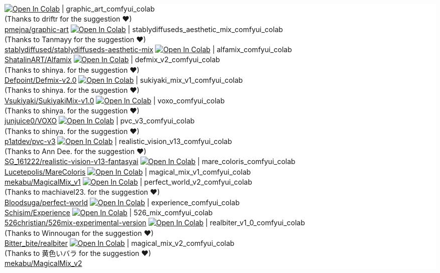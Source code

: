 [![Open In Colab](https://user-images.githubusercontent.com/54370274/224839806-8720fb19-9c7d-46a2-8d7c-de3afb39c11f.svg)](https://colab.research.google.com/github/camenduru/comfyui-colab/blob/main/lite/graphic_art_comfyui_colab.ipynb) | graphic_art_comfyui_colab <br /> (Thanks to driftr for the suggestion ❤) <br /> [pmejna/graphic-art](https://civitai.com/models/7884/graphic-art)
[![Open In Colab](https://user-images.githubusercontent.com/54370274/224839806-8720fb19-9c7d-46a2-8d7c-de3afb39c11f.svg)](https://colab.research.google.com/github/camenduru/comfyui-colab/blob/main/lite/stablydiffuseds_aesthetic_mix_comfyui_colab.ipynb) | stablydiffuseds_aesthetic_mix_comfyui_colab <br /> (Thanks to Tanmayy for the suggestion ❤) <br /> [stablydiffused/stablydiffuseds-aesthetic-mix](https://civitai.com/models/4443/stablydiffuseds-aesthetic-mix)
[![Open In Colab](https://user-images.githubusercontent.com/54370274/224839806-8720fb19-9c7d-46a2-8d7c-de3afb39c11f.svg)](https://colab.research.google.com/github/camenduru/comfyui-colab/blob/main/lite/alfamix_comfyui_colab.ipynb) | alfamix_comfyui_colab <br /> [ShatalinART/Alfamix](https://civitai.com/models/15099)
[![Open In Colab](https://user-images.githubusercontent.com/54370274/224839806-8720fb19-9c7d-46a2-8d7c-de3afb39c11f.svg)](https://colab.research.google.com/github/camenduru/comfyui-colab/blob/main/lite/defmix_v2_comfyui_colab.ipynb) | defmix_v2_comfyui_colab <br /> (Thanks to shinya. for the suggestion ❤) <br /> [Defpoint/Defmix-v2.0](https://huggingface.co/Defpoint/Defmix-v2.0)
[![Open In Colab](https://user-images.githubusercontent.com/54370274/224839806-8720fb19-9c7d-46a2-8d7c-de3afb39c11f.svg)](https://colab.research.google.com/github/camenduru/comfyui-colab/blob/main/lite/sukiyaki_mix_v1_comfyui_colab.ipynb) | sukiyaki_mix_v1_comfyui_colab <br /> (Thanks to shinya. for the suggestion ❤) <br /> [Vsukiyaki/SukiyakiMix-v1.0](https://huggingface.co/Vsukiyaki/SukiyakiMix-v1.0)
[![Open In Colab](https://user-images.githubusercontent.com/54370274/224839806-8720fb19-9c7d-46a2-8d7c-de3afb39c11f.svg)](https://colab.research.google.com/github/camenduru/comfyui-colab/blob/main/lite/voxo_comfyui_colab.ipynb) | voxo_comfyui_colab <br /> (Thanks to shinya. for the suggestion ❤) <br /> [junjuice0/VOXO](https://huggingface.co/junjuice0/VOXO)
[![Open In Colab](https://user-images.githubusercontent.com/54370274/224839806-8720fb19-9c7d-46a2-8d7c-de3afb39c11f.svg)](https://colab.research.google.com/github/camenduru/comfyui-colab/blob/main/lite/pvc_v3_comfyui_colab.ipynb) | pvc_v3_comfyui_colab <br /> (Thanks to shinya. for the suggestion ❤) <br /> [p1atdev/pvc-v3](https://huggingface.co/p1atdev/pvc-v3)
[![Open In Colab](https://user-images.githubusercontent.com/54370274/224839806-8720fb19-9c7d-46a2-8d7c-de3afb39c11f.svg)](https://colab.research.google.com/github/camenduru/comfyui-colab/blob/main/lite/realistic_vision_v13_comfyui_colab.ipynb) | realistic_vision_v13_comfyui_colab <br /> (Thanks to Ann Dee. for the suggestion ❤) <br /> [SG_161222/realistic-vision-v13-fantasyai](https://civitai.com/models/4201/realistic-vision-v13-fantasyai)
[![Open In Colab](https://user-images.githubusercontent.com/54370274/224839806-8720fb19-9c7d-46a2-8d7c-de3afb39c11f.svg)](https://colab.research.google.com/github/camenduru/comfyui-colab/blob/main/lite/mare_coloris_comfyui_colab.ipynb) | mare_coloris_comfyui_colab <br /> [Lucetepolis/MareColoris](https://huggingface.co/Lucetepolis/MareColoris)
[![Open In Colab](https://user-images.githubusercontent.com/54370274/224839806-8720fb19-9c7d-46a2-8d7c-de3afb39c11f.svg)](https://colab.research.google.com/github/camenduru/comfyui-colab/blob/main/lite/magical_mix_v1_comfyui_colab.ipynb) | magical_mix_v1_comfyui_colab <br /> [mekabu/MagicalMix_v1](https://huggingface.co/mekabu/MagicalMix_v1)
[![Open In Colab](https://user-images.githubusercontent.com/54370274/224839806-8720fb19-9c7d-46a2-8d7c-de3afb39c11f.svg)](https://colab.research.google.com/github/camenduru/comfyui-colab/blob/main/lite/perfect_world_v2_comfyui_colab.ipynb) | perfect_world_v2_comfyui_colab <br /> (Thanks to machiavel23. for the suggestion ❤) <br /> [Bloodsuga/perfect-world](https://civitai.com/models/8281/perfect-world)
[![Open In Colab](https://user-images.githubusercontent.com/54370274/224839806-8720fb19-9c7d-46a2-8d7c-de3afb39c11f.svg)](https://colab.research.google.com/github/camenduru/comfyui-colab/blob/main/lite/experience_comfyui_colab.ipynb) | experience_comfyui_colab <br /> [Schisim/Experience](https://huggingface.co/Schisim/Experience)
[![Open In Colab](https://user-images.githubusercontent.com/54370274/224839806-8720fb19-9c7d-46a2-8d7c-de3afb39c11f.svg)](https://colab.research.google.com/github/camenduru/comfyui-colab/blob/main/lite/526_mix_comfyui_colab.ipynb) | 526_mix_comfyui_colab <br /> [526christian/526mix-experimental-version](https://civitai.com/models/15022/526mix-experimental-version)
[![Open In Colab](https://user-images.githubusercontent.com/54370274/224839806-8720fb19-9c7d-46a2-8d7c-de3afb39c11f.svg)](https://colab.research.google.com/github/camenduru/comfyui-colab/blob/main/lite/realbiter_v1_0_comfyui_colab.ipynb) | realbiter_v1_0_comfyui_colab <br /> (Thanks to Winnougan for the suggestion ❤) <br /> [Bitter_bite/realbiter](https://civitai.com/models/16592/realbiter)
[![Open In Colab](https://user-images.githubusercontent.com/54370274/224839806-8720fb19-9c7d-46a2-8d7c-de3afb39c11f.svg)](https://colab.research.google.com/github/camenduru/comfyui-colab/blob/main/lite/magical_mix_v2_comfyui_colab.ipynb) | magical_mix_v2_comfyui_colab <br /> (Thanks to 黄色いバラ for the suggestion ❤) <br /> [mekabu/MagicalMix_v2](https://huggingface.co/mekabu/MagicalMix_v2)